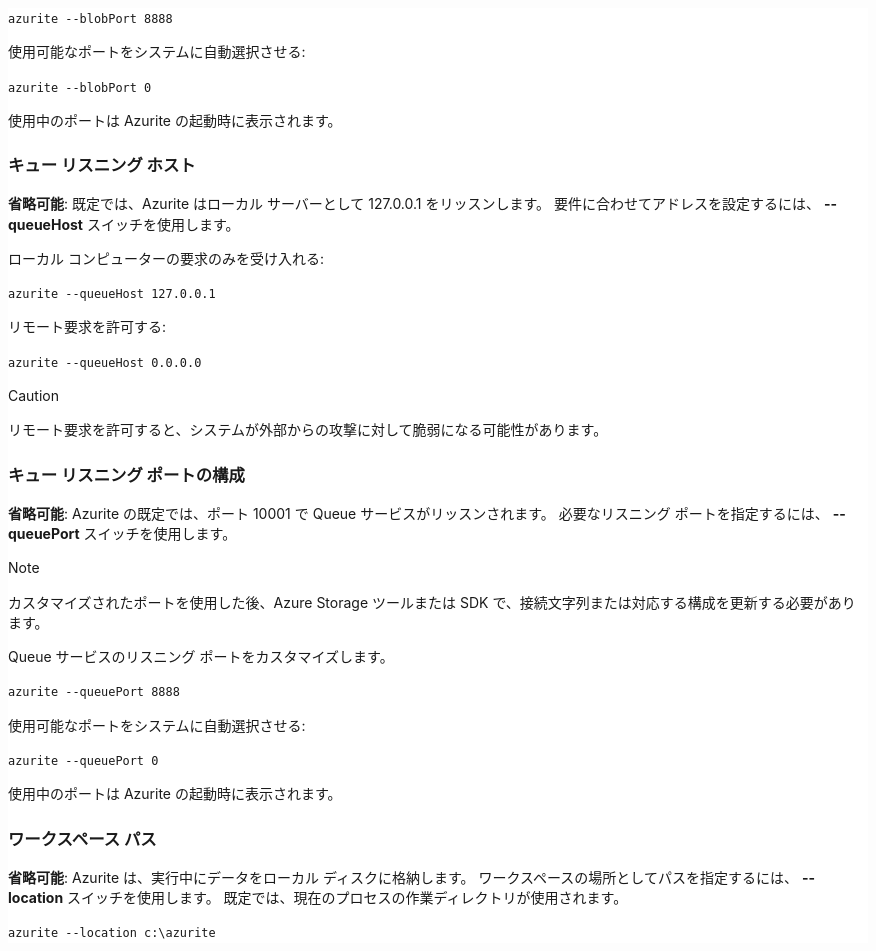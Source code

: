 ```console
azurite --blobPort 8888
```

使用可能なポートをシステムに自動選択させる:

```console
azurite --blobPort 0
```

使用中のポートは Azurite の起動時に表示されます。

### <a name="queue-listening-host"></a>キュー リスニング ホスト

**省略可能**: 既定では、Azurite はローカル サーバーとして 127.0.0.1 をリッスンします。 要件に合わせてアドレスを設定するには、 **--queueHost** スイッチを使用します。

ローカル コンピューターの要求のみを受け入れる:

```console
azurite --queueHost 127.0.0.1
```

リモート要求を許可する:

```console
azurite --queueHost 0.0.0.0
```

> [!CAUTION]
> リモート要求を許可すると、システムが外部からの攻撃に対して脆弱になる可能性があります。

### <a name="queue-listening-port-configuration"></a>キュー リスニング ポートの構成

**省略可能**: Azurite の既定では、ポート 10001 で Queue サービスがリッスンされます。 必要なリスニング ポートを指定するには、 **--queuePort** スイッチを使用します。

> [!NOTE]
> カスタマイズされたポートを使用した後、Azure Storage ツールまたは SDK で、接続文字列または対応する構成を更新する必要があります。

Queue サービスのリスニング ポートをカスタマイズします。

```console
azurite --queuePort 8888
```

使用可能なポートをシステムに自動選択させる:

```console
azurite --queuePort 0
```

使用中のポートは Azurite の起動時に表示されます。

### <a name="workspace-path"></a>ワークスペース パス

**省略可能**: Azurite は、実行中にデータをローカル ディスクに格納します。 ワークスペースの場所としてパスを指定するには、 **--location** スイッチを使用します。 既定では、現在のプロセスの作業ディレクトリが使用されます。

```console
azurite --location c:\azurite
```
